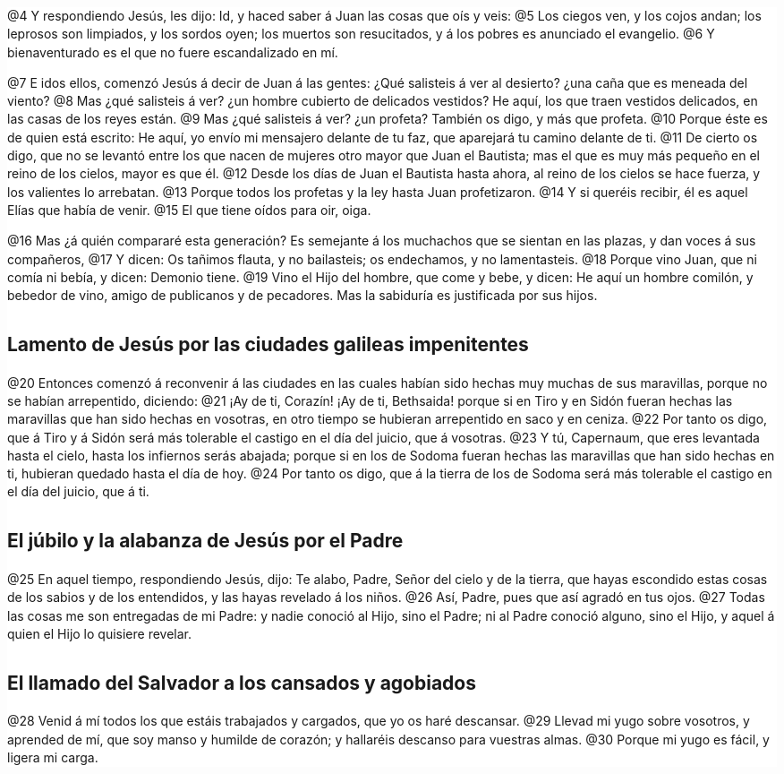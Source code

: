 @4 Y respondiendo Jesús, les dijo: Id, y haced saber á Juan las cosas que oís y veis: 
@5 Los ciegos ven, y los cojos andan; los leprosos son limpiados, y los sordos oyen; los muertos son resucitados, y á los pobres es anunciado el evangelio. 
@6 Y bienaventurado es el que no fuere escandalizado en mí.

@7 E idos ellos, comenzó Jesús á decir de Juan á las gentes: ¿Qué salisteis á ver al desierto? ¿una caña que es meneada del viento? 
@8 Mas ¿qué salisteis á ver? ¿un hombre cubierto de delicados vestidos? He aquí, los que traen vestidos delicados, en las casas de los reyes están. 
@9 Mas ¿qué salisteis á ver? ¿un profeta? También os digo, y más que profeta. 
@10 Porque éste es de quien está escrito: He aquí, yo envío mi mensajero delante de tu faz, que aparejará tu camino delante de ti. 
@11 De cierto os digo, que no se levantó entre los que nacen de mujeres otro mayor que Juan el Bautista; mas el que es muy más pequeño en el reino de los cielos, mayor es que él. 
@12 Desde los días de Juan el Bautista hasta ahora, al reino de los cielos se hace fuerza, y los valientes lo arrebatan. 
@13 Porque todos los profetas y la ley hasta Juan profetizaron. 
@14 Y si queréis recibir, él es aquel Elías que había de venir. 
@15 El que tiene oídos para oir, oiga.

@16 Mas ¿á quién compararé esta generación? Es semejante á los muchachos que se sientan en las plazas, y dan voces á sus compañeros, 
@17 Y dicen: Os tañimos flauta, y no bailasteis; os endechamos, y no lamentasteis. 
@18 Porque vino Juan, que ni comía ni bebía, y dicen: Demonio tiene. 
@19 Vino el Hijo del hombre, que come y bebe, y dicen: He aquí un hombre comilón, y bebedor de vino, amigo de publicanos y de pecadores. Mas la sabiduría es justificada por sus hijos.

## Lamento de Jesús por las ciudades galileas impenitentes
@20 Entonces comenzó á reconvenir á las ciudades en las cuales habían sido hechas muy muchas de sus maravillas, porque no se habían arrepentido, diciendo: 
@21 ¡Ay de ti, Corazín! ¡Ay de ti, Bethsaida! porque si en Tiro y en Sidón fueran hechas las maravillas que han sido hechas en vosotras, en otro tiempo se hubieran arrepentido en saco y en ceniza. 
@22 Por tanto os digo, que á Tiro y á Sidón será más tolerable el castigo en el día del juicio, que á vosotras. 
@23 Y tú, Capernaum, que eres levantada hasta el cielo, hasta los infiernos serás abajada; porque si en los de Sodoma fueran hechas las maravillas que han sido hechas en ti, hubieran quedado hasta el día de hoy. 
@24 Por tanto os digo, que á la tierra de los de Sodoma será más tolerable el castigo en el día del juicio, que á ti.

## El júbilo y la alabanza de Jesús por el Padre
@25 En aquel tiempo, respondiendo Jesús, dijo: Te alabo, Padre, Señor del cielo y de la tierra, que hayas escondido estas cosas de los sabios y de los entendidos, y las hayas revelado á los niños. 
@26 Así, Padre, pues que así agradó en tus ojos. 
@27 Todas las cosas me son entregadas de mi Padre: y nadie conoció al Hijo, sino el Padre; ni al Padre conoció alguno, sino el Hijo, y aquel á quien el Hijo lo quisiere revelar.

## El llamado del Salvador a los cansados ​​y agobiados
@28 Venid á mí todos los que estáis trabajados y cargados, que yo os haré descansar. 
@29 Llevad mi yugo sobre vosotros, y aprended de mí, que soy manso y humilde de corazón; y hallaréis descanso para vuestras almas. 
@30 Porque mi yugo es fácil, y ligera mi carga. 
